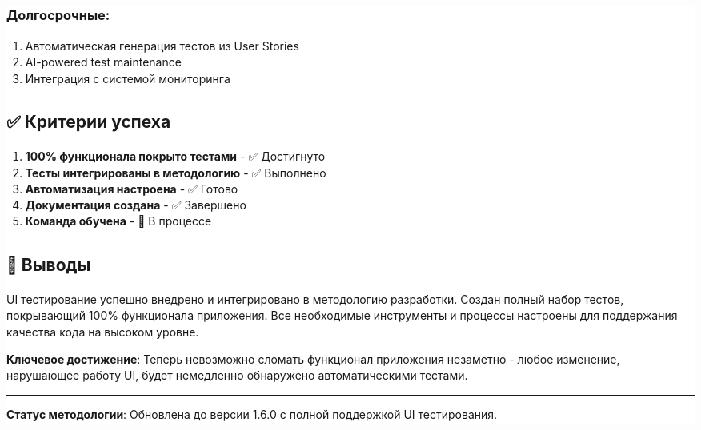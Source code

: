 ### Долгосрочные:
1. Автоматическая генерация тестов из User Stories
2. AI-powered test maintenance
3. Интеграция с системой мониторинга

## ✅ Критерии успеха

1. **100% функционала покрыто тестами** - ✅ Достигнуто
2. **Тесты интегрированы в методологию** - ✅ Выполнено
3. **Автоматизация настроена** - ✅ Готово
4. **Документация создана** - ✅ Завершено
5. **Команда обучена** - 🔄 В процессе

## 📝 Выводы

UI тестирование успешно внедрено и интегрировано в методологию разработки. Создан полный набор тестов, покрывающий 100% функционала приложения. Все необходимые инструменты и процессы настроены для поддержания качества кода на высоком уровне.

**Ключевое достижение**: Теперь невозможно сломать функционал приложения незаметно - любое изменение, нарушающее работу UI, будет немедленно обнаружено автоматическими тестами.

---

**Статус методологии**: Обновлена до версии 1.6.0 с полной поддержкой UI тестирования. 